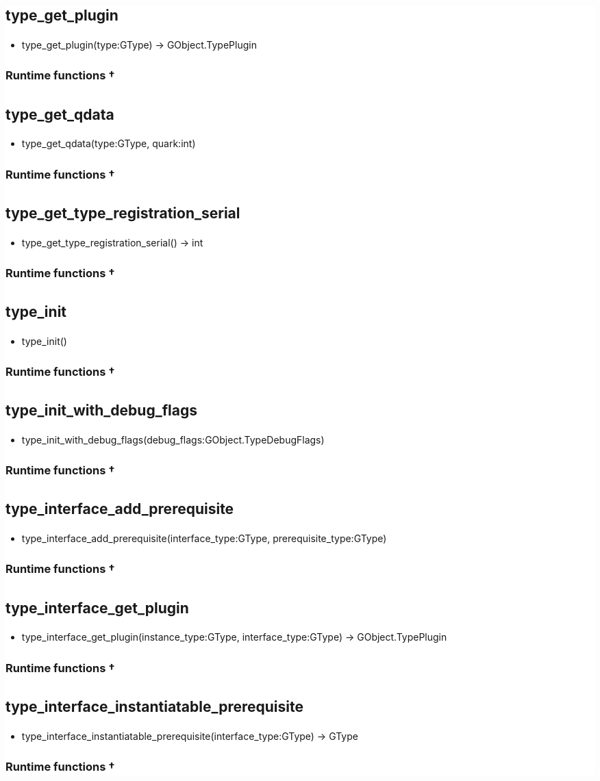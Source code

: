 ## type_get_plugin
- type_get_plugin(type:GType) -> GObject.TypePlugin

### Runtime functions †


## type_get_qdata
- type_get_qdata(type:GType, quark:int)

### Runtime functions †


## type_get_type_registration_serial
- type_get_type_registration_serial() -> int

### Runtime functions †


## type_init
- type_init()

### Runtime functions †


## type_init_with_debug_flags
- type_init_with_debug_flags(debug_flags:GObject.TypeDebugFlags)

### Runtime functions †


## type_interface_add_prerequisite
- type_interface_add_prerequisite(interface_type:GType, prerequisite_type:GType)

### Runtime functions †


## type_interface_get_plugin
- type_interface_get_plugin(instance_type:GType, interface_type:GType) -> GObject.TypePlugin

### Runtime functions †


## type_interface_instantiatable_prerequisite
- type_interface_instantiatable_prerequisite(interface_type:GType) -> GType

### Runtime functions †

